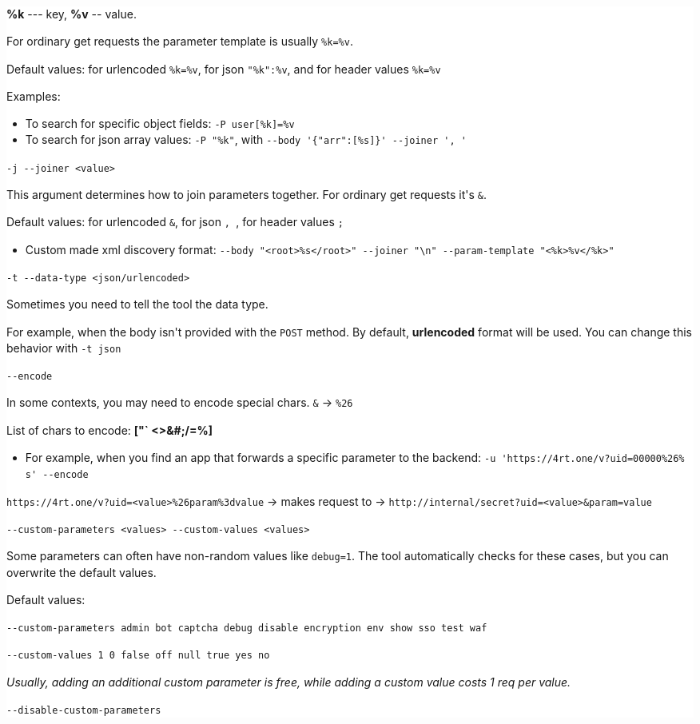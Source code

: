 **%k** --- key, **%v** -- value.

For ordinary get requests the parameter template is usually `%k=%v`.

Default values: for urlencoded `%k=%v`, for json `"%k":%v`, and for header values `%k=%v`

Examples:

- To search for specific object fields: `-P user[%k]=%v`
- To search for json array values: `-P "%k"`, with `--body '{"arr":[%s]}' --joiner ', '`


```
-j --joiner <value>
```

This argument determines how to join parameters together. For ordinary get requests it's `&`.

Default values: for urlencoded `&`, for json `, `, for header values `; `

- Custom made xml discovery format: `--body "<root>%s</root>" --joiner "\n" --param-template "<%k>%v</%k>"`

```
-t --data-type <json/urlencoded>
```

Sometimes you need to tell the tool the data type.

For example, when the body isn't provided with the `POST` method. By default, **urlencoded** format will be used. You can change this behavior with `-t json`

```
--encode
```
In some contexts, you may need to encode special chars. `&` -> `%26`

List of chars to encode: **["` <>&#;/=%]**

- For example, when you find an app that forwards a specific parameter to the backend: `-u 'https://4rt.one/v?uid=00000%26%s' --encode`

`https://4rt.one/v?uid=<value>%26param%3dvalue` -> makes request to -> `http://internal/secret?uid=<value>&param=value`

```
--custom-parameters <values> --custom-values <values>
```

Some parameters can often have non-random values like `debug=1`. The tool automatically checks for these cases, but you can overwrite the default values.

Default values:

`--custom-parameters admin bot captcha debug disable encryption env show sso test waf`

`--custom-values 1 0 false off null true yes no`

*Usually, adding an additional custom parameter is free, while adding a custom value costs 1 req per value.*

```
--disable-custom-parameters
```
